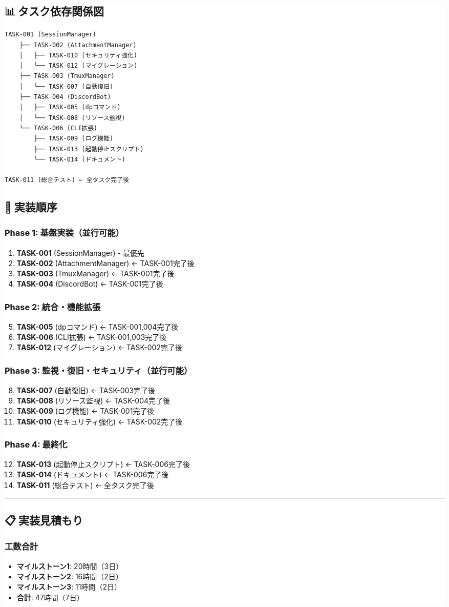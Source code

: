 
## 📊 タスク依存関係図

```
TASK-001 (SessionManager)
    ├── TASK-002 (AttachmentManager)
    │   ├── TASK-010 (セキュリティ強化)
    │   └── TASK-012 (マイグレーション)
    ├── TASK-003 (TmuxManager)
    │   └── TASK-007 (自動復旧)
    ├── TASK-004 (DiscordBot)
    │   ├── TASK-005 (dpコマンド)
    │   └── TASK-008 (リソース監視)
    └── TASK-006 (CLI拡張)
        ├── TASK-009 (ログ機能)
        ├── TASK-013 (起動停止スクリプト)
        └── TASK-014 (ドキュメント)

TASK-011 (総合テスト) ← 全タスク完了後
```

## 🎯 実装順序

### Phase 1: 基盤実装（並行可能）
1. **TASK-001** (SessionManager) - 最優先
2. **TASK-002** (AttachmentManager) ← TASK-001完了後
3. **TASK-003** (TmuxManager) ← TASK-001完了後  
4. **TASK-004** (DiscordBot) ← TASK-001完了後

### Phase 2: 統合・機能拡張
5. **TASK-005** (dpコマンド) ← TASK-001,004完了後
6. **TASK-006** (CLI拡張) ← TASK-001,003完了後
7. **TASK-012** (マイグレーション) ← TASK-002完了後

### Phase 3: 監視・復旧・セキュリティ（並行可能）
8. **TASK-007** (自動復旧) ← TASK-003完了後
9. **TASK-008** (リソース監視) ← TASK-004完了後
10. **TASK-009** (ログ機能) ← TASK-001完了後
11. **TASK-010** (セキュリティ強化) ← TASK-002完了後

### Phase 4: 最終化
12. **TASK-013** (起動停止スクリプト) ← TASK-006完了後
13. **TASK-014** (ドキュメント) ← TASK-006完了後
14. **TASK-011** (総合テスト) ← 全タスク完了後

---

## 📋 実装見積もり

### 工数合計
- **マイルストーン1**: 20時間（3日）
- **マイルストーン2**: 16時間（2日）  
- **マイルストーン3**: 11時間（2日）
- **合計**: 47時間（7日）
